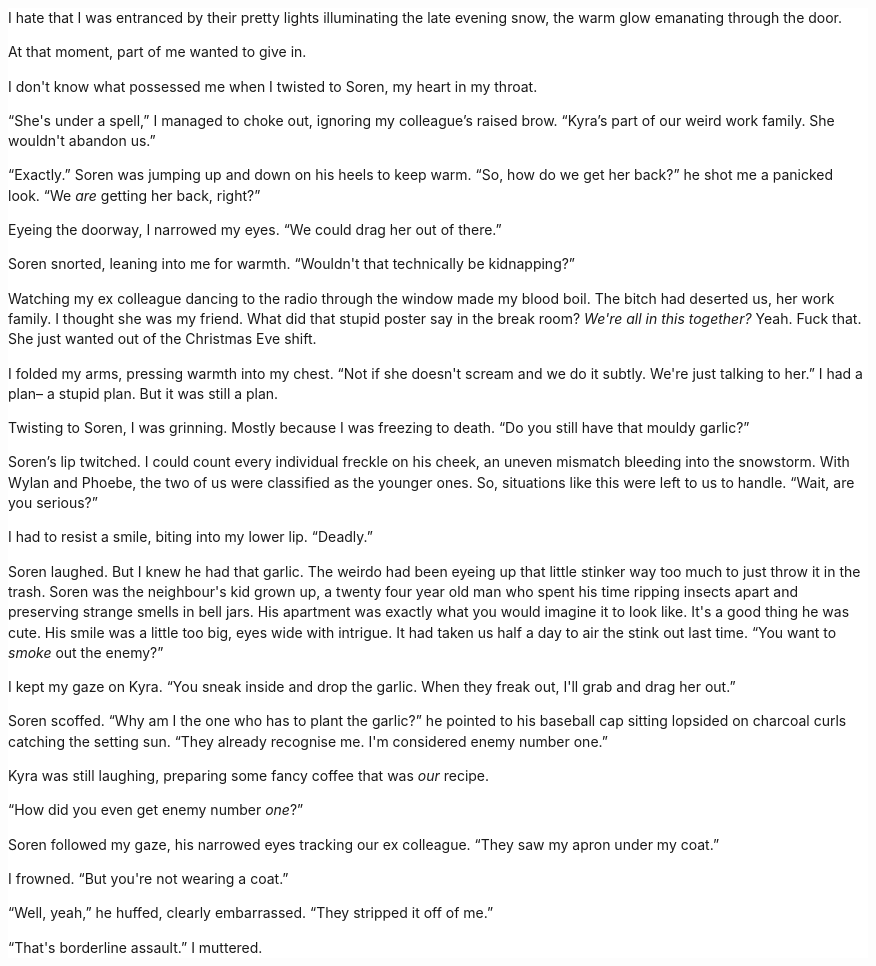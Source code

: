 I hate that I was entranced by their pretty lights illuminating the late evening snow, the warm glow emanating through the door. 

At that moment, part of me wanted to give in. 

I don't know what possessed me when I twisted to Soren, my heart in my throat. 

“She's under a spell,” I managed to choke out, ignoring my colleague’s raised brow. “Kyra’s part of our weird work family. She wouldn't abandon us.”

“Exactly.” Soren was jumping up and down on his heels to keep warm. “So, how do we get her back?” he shot me a panicked look. “We *are* getting her back, right?”

Eyeing the doorway, I narrowed my eyes. “We could drag her out of there.”

Soren snorted, leaning into me for warmth. “Wouldn't that technically be kidnapping?”

Watching my ex colleague dancing to the radio through the window made my blood boil. The bitch had deserted us, her work family. I thought she was my friend. What did that stupid poster say in the break room? *We're all in this together?* Yeah. Fuck that. She just wanted out of the Christmas Eve shift. 

I folded my arms, pressing warmth into my chest. “Not if she doesn't scream and we do it subtly. We're just talking to her.” I had a plan– a stupid plan. But it was still a plan. 

Twisting to Soren, I was grinning. Mostly because I was freezing to death. “Do you still have that mouldy garlic?”

Soren’s lip twitched. I could count every individual freckle on his cheek, an uneven mismatch bleeding into the snowstorm. With Wylan and Phoebe, the two of us were classified as the younger ones. So, situations like this were left to us to handle. “Wait, are you serious?”

I had to resist a smile, biting into my lower lip. “Deadly.”

Soren laughed. But I knew he had that garlic. The weirdo had been eyeing up that little stinker way too much to just throw it in the trash. Soren was the neighbour's kid grown up, a twenty four year old man who spent his time ripping insects apart and preserving strange smells in bell jars. His apartment was exactly what you would imagine it to look like. It's a good thing he was cute. His smile was a little too big, eyes wide with intrigue. It had taken us half a day to air the stink out last time. “You want to *smoke* out the enemy?”

I kept my gaze on Kyra. “You sneak inside and drop the garlic. When they freak out, I'll grab and drag her out.”

Soren scoffed. “Why am I the one who has to plant the garlic?” he pointed to his baseball cap sitting lopsided on charcoal curls catching the setting sun. “They already recognise me. I'm considered enemy number one.”

Kyra was still laughing, preparing some fancy coffee that was *our* recipe. 

“How did you even get enemy number *one*?” 

Soren followed my gaze, his narrowed eyes tracking our ex colleague. “They saw my apron under my coat.”

I frowned. “But you're not wearing a coat.” 

“Well, yeah,” he huffed, clearly embarrassed. “They stripped it off of me.”

“That's borderline assault.” I muttered.
